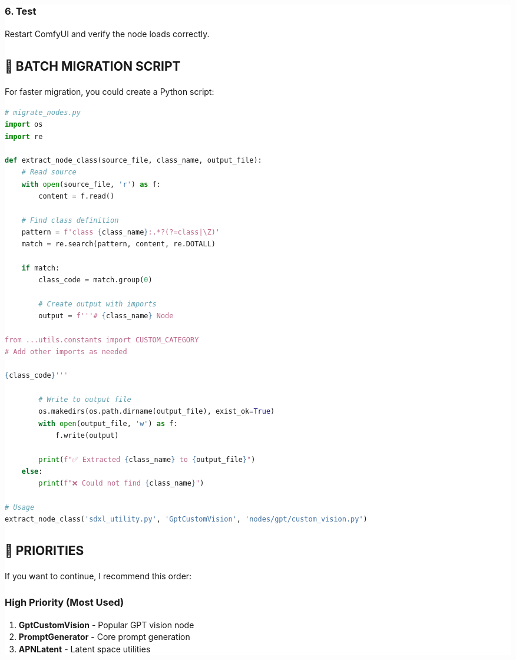 ### 6. Test
Restart ComfyUI and verify the node loads correctly.

## 🔧 BATCH MIGRATION SCRIPT

For faster migration, you could create a Python script:

```python
# migrate_nodes.py
import os
import re

def extract_node_class(source_file, class_name, output_file):
    # Read source
    with open(source_file, 'r') as f:
        content = f.read()
    
    # Find class definition
    pattern = f'class {class_name}:.*?(?=class|\Z)'
    match = re.search(pattern, content, re.DOTALL)
    
    if match:
        class_code = match.group(0)
        
        # Create output with imports
        output = f'''# {class_name} Node

from ...utils.constants import CUSTOM_CATEGORY
# Add other imports as needed

{class_code}'''
        
        # Write to output file
        os.makedirs(os.path.dirname(output_file), exist_ok=True)
        with open(output_file, 'w') as f:
            f.write(output)
        
        print(f"✅ Extracted {class_name} to {output_file}")
    else:
        print(f"❌ Could not find {class_name}")

# Usage
extract_node_class('sdxl_utility.py', 'GptCustomVision', 'nodes/gpt/custom_vision.py')
```

## 🎯 PRIORITIES

If you want to continue, I recommend this order:

### High Priority (Most Used)
1. **GptCustomVision** - Popular GPT vision node
2. **PromptGenerator** - Core prompt generation
3. **APNLatent** - Latent space utilities
